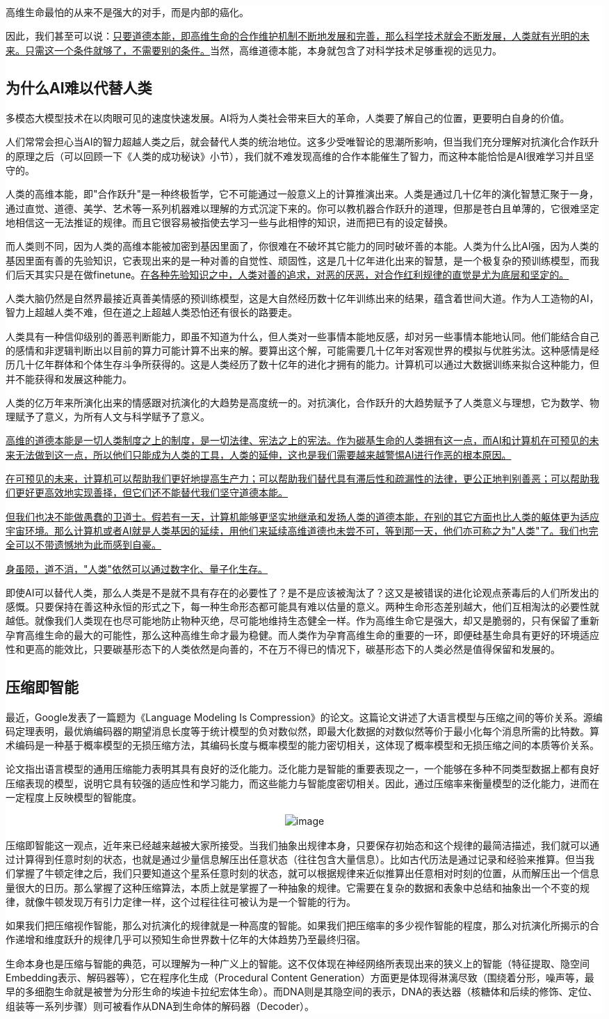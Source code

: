 高维生命最怕的从来不是强大的对手，而是内部的癌化。

因此，我们甚至可以说：[只要道德本能，即高维生命的合作维护机制不断地发展和完善，那么科学技术就会不断发展，人类就有光明的未来。只需这一个条件就够了，不需要别的条件。]()当然，高维道德本能，本身就包含了对科学技术足够重视的远见力。

## 为什么AI难以代替人类

多模态大模型技术在以肉眼可见的速度快速发展。AI将为人类社会带来巨大的革命，人类要了解自己的位置，更要明白自身的价值。

人们常常会担心当AI的智力超越人类之后，就会替代人类的统治地位。这多少受唯智论的思潮所影响，但当我们充分理解对抗演化合作跃升的原理之后（可以回顾一下《人类的成功秘诀》小节），我们就不难发现高维的合作本能催生了智力，而这种本能恰恰是AI很难学习并且坚守的。

人类的高维本能，即"合作跃升"是一种终极哲学，它不可能通过一般意义上的计算推演出来。人类是通过几十亿年的演化智慧汇聚于一身，通过直觉、道德、美学、艺术等一系列机器难以理解的方式沉淀下来的。你可以教机器合作跃升的道理，但那是苍白且单薄的，它很难坚定地相信这一无法推证的规律。而且它很容易被指使去学习一些与此相悖的知识，进而把已有的设定替换。

而人类则不同，因为人类的高维本能被加密到基因里面了，你很难在不破坏其它能力的同时破坏善的本能。人类为什么比AI强，因为人类的基因里面有善的先验知识，它表现出来的是一种对善的自觉性、顽固性，这是几十亿年进化出来的智慧，是一个极复杂的预训练模型，而我们后天其实只是在做finetune。[在各种先验知识之中，人类对善的追求，对恶的厌恶，对合作红利规律的直觉是尤为底层和坚定的。]()

人类大脑仍然是自然界最接近真善美情感的预训练模型，这是大自然经历数十亿年训练出来的结果，蕴含着世间大道。作为人工造物的AI，智力上超越人类不难，但在道之上超越人类恐怕还有很长的路要走。

人类具有一种信仰级别的善恶判断能力，即虽不知道为什么，但人类对一些事情本能地反感，却对另一些事情本能地认同。他们能结合自己的感情和非逻辑判断出以目前的算力可能计算不出来的解。要算出这个解，可能需要几十亿年对客观世界的模拟与优胜劣汰。这种感情是经历几十亿年群体和个体生存斗争所获得的。这是人类经历了数十亿年的进化才拥有的能力。计算机可以通过大数据训练来拟合这种能力，但并不能获得和发展这种能力。

人类的亿万年来所演化出来的情感跟对抗演化的大趋势是高度统一的。对抗演化，合作跃升的大趋势赋予了人类意义与理想，它为数学、物理赋予了意义，为所有人文与科学赋予了意义。

[高维的道德本能是一切人类制度之上的制度，是一切法律、宪法之上的宪法。作为碳基生命的人类拥有这一点，而AI和计算机在可预见的未来无法做到这一点，所以他们只能成为人类的工具，人类的延伸，这也是我们需要越来越警惕AI进行作恶的根本原因。]()

[在可预见的未来，计算机可以帮助我们更好地提高生产力；可以帮助我们替代具有滞后性和疏漏性的法律，更公正地判别善恶；可以帮助我们更好更高效地实现善择，但它们还不能替代我们坚守道德本能。]()

[但我们也决不能做愚蠢的卫道士。假若有一天，计算机能够更坚实地继承和发扬人类的道德本能，在别的其它方面也比人类的躯体更为适应宇宙环境。那么计算机或者AI就是人类基因的延续，用他们来延续高维道德也未尝不可，等到那一天，他们亦可称之为"人类"了。我们也完全可以不带遗憾地为此而感到自豪。]()

[身虽陨，道不消，"人类"依然可以通过数字化、量子化生存。]()

即使AI可以替代人类，那么人类是不是就不具有存在的必要性了？是不是应该被淘汰了？这又是被错误的进化论观点荼毒后的人们所发出的感慨。只要保持在善这种永恒的形式之下，每一种生命形态都可能具有难以估量的意义。两种生命形态差别越大，他们互相淘汰的必要性就越低。就像我们人类现在也尽可能地防止物种灭绝，尽可能地维持生态健全一样。作为高维生命它是强大，却又是脆弱的，只有保留了重新孕育高维生命的最大的可能性，那么这种高维生命才最为稳健。而人类作为孕育高维生命的重要的一环，即便硅基生命具有更好的环境适应性和更高的能效比，只要碳基形态下的人类依然是向善的，不在万不得已的情况下，碳基形态下的人类必然是值得保留和发展的。

## 压缩即智能

最近，Google发表了一篇题为《Language Modeling Is Compression》的论文。这篇论文讲述了大语言模型与压缩之间的等价关系。源编码定理表明，最优熵编码器的期望消息长度等于统计模型的负对数似然，即最大化数据的对数似然等价于最小化每个消息所需的比特数。算术编码是一种基于概率模型的无损压缩方法，其编码长度与概率模型的能力密切相关，这体现了概率模型和无损压缩之间的本质等价关系。

论文指出语言模型的通用压缩能力表明其具有良好的泛化能力。泛化能力是智能的重要表现之一，一个能够在多种不同类型数据上都有良好压缩表现的模型，说明它具有较强的适应性和学习能力，而这些能力与智能度密切相关。因此，通过压缩率来衡量模型的泛化能力，进而在一定程度上反映模型的智能度。

<p align="center"><img width="550" alt="image" src="https://github.com/user-attachments/assets/1b442a75-a9fa-4f56-9a36-ad2358cb3055" /></p>

压缩即智能这一观点，近年来已经越来越被大家所接受。当我们抽象出规律本身，只要保存初始态和这个规律的最简洁描述，我们就可以通过计算得到任意时刻的状态，也就是通过少量信息解压出任意状态（往往包含大量信息）。比如古代历法是通过记录和经验来推算。但当我们掌握了牛顿定律之后，我们只要知道这个星系任意时刻的状态，就可以根据规律来近似推算出任意相对时刻的位置，从而解压出一个信息量很大的日历。那么掌握了这种压缩算法，本质上就是掌握了一种抽象的规律。它需要在复杂的数据和表象中总结和抽象出一个不变的规律，就像牛顿发现万有引力定律一样，这个过程往往可被认为是一个智能的行为。

如果我们把压缩视作智能，那么对抗演化的规律就是一种高度的智能。如果我们把压缩率的多少视作智能的程度，那么对抗演化所揭示的合作递增和维度跃升的规律几乎可以预知生命世界数十亿年的大体趋势乃至最终归宿。

生命本身也是压缩与智能的典范，可以理解为一种广义上的智能。这不仅体现在神经网络所表现出来的狭义上的智能（特征提取、隐空间Embedding表示、解码器等），它在程序化生成（Procedural Content Generation）方面更是体现得淋漓尽致（围绕着分形，噪声等，最早的多细胞生命就是被誉为分形生命的埃迪卡拉纪宏体生命）。而DNA则是其隐空间的表示，DNA的表达器（核糖体和后续的修饰、定位、组装等一系列步骤）则可被看作从DNA到生命体的解码器（Decoder）。
